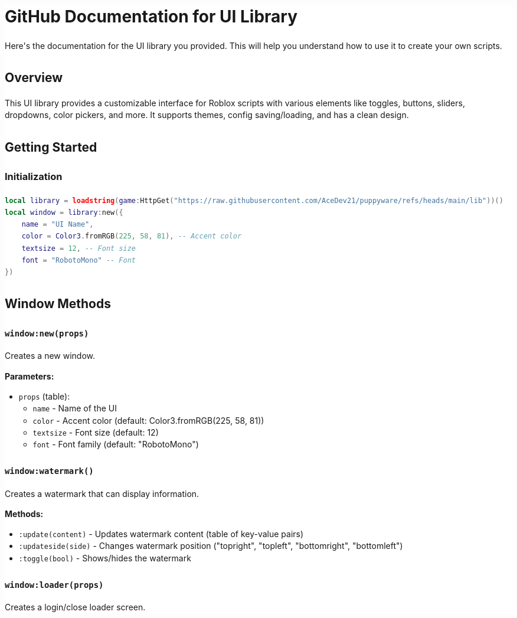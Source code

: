 # GitHub Documentation for UI Library

Here's the documentation for the UI library you provided. This will help you understand how to use it to create your own scripts.

## Overview

This UI library provides a customizable interface for Roblox scripts with various elements like toggles, buttons, sliders, dropdowns, color pickers, and more. It supports themes, config saving/loading, and has a clean design.

## Getting Started

### Initialization

```lua
local library = loadstring(game:HttpGet("https://raw.githubusercontent.com/AceDev21/puppyware/refs/heads/main/lib"))()
local window = library:new({
    name = "UI Name",
    color = Color3.fromRGB(225, 58, 81), -- Accent color
    textsize = 12, -- Font size
    font = "RobotoMono" -- Font
})
```

## Window Methods

### `window:new(props)`
Creates a new window.

**Parameters:**
- `props` (table):
  - `name` - Name of the UI
  - `color` - Accent color (default: Color3.fromRGB(225, 58, 81))
  - `textsize` - Font size (default: 12)
  - `font` - Font family (default: "RobotoMono")

### `window:watermark()`
Creates a watermark that can display information.

**Methods:**
- `:update(content)` - Updates watermark content (table of key-value pairs)
- `:updateside(side)` - Changes watermark position ("topright", "topleft", "bottomright", "bottomleft")
- `:toggle(bool)` - Shows/hides the watermark

### `window:loader(props)`
Creates a login/close loader screen.
